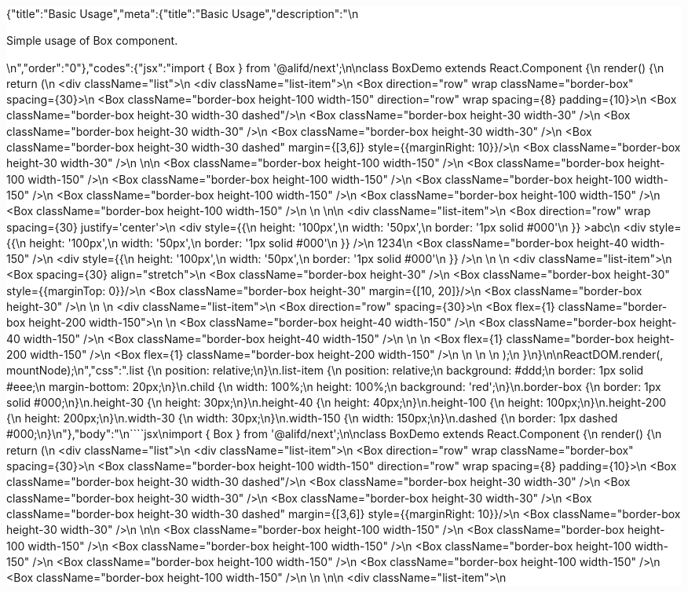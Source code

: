 {"title":"Basic Usage","meta":{"title":"Basic Usage","description":"\n<p>Simple usage of Box component.</p>\n","order":"0"},"codes":{"jsx":"import { Box } from '@alifd/next';\n\nclass BoxDemo extends React.Component {\n    render() {\n        return (\n        <div className=\"list\">\n            <div className=\"list-item\">\n                <Box direction=\"row\" wrap className=\"border-box\" spacing={30}>\n                    <Box className=\"border-box height-100 width-150\" direction=\"row\" wrap spacing={8} padding={10}>\n                        <Box className=\"border-box height-30 width-30 dashed\"/>\n                        <Box className=\"border-box height-30 width-30\" />\n                        <Box className=\"border-box height-30 width-30\" />\n                        <Box className=\"border-box height-30 width-30\" />\n                        <Box className=\"border-box height-30 width-30 dashed\" margin={[3,6]} style={{marginRight: 10}}/>\n                        <Box className=\"border-box height-30 width-30\" />\n                    </Box>\n\n                    <Box className=\"border-box height-100 width-150\" />\n                    <Box className=\"border-box height-100 width-150\" />\n                    <Box className=\"border-box height-100 width-150\" />\n                    <Box className=\"border-box height-100 width-150\" />\n                    <Box className=\"border-box height-100 width-150\" />\n                    <Box className=\"border-box height-100 width-150\" />\n                    <Box className=\"border-box height-100 width-150\" />\n                </Box>\n            </div>\n\n            <div className=\"list-item\">\n                <Box direction=\"row\" wrap spacing={30} justify='center'>\n                    <div style={{\n                        height: '100px',\n                        width: '50px',\n                        border: '1px solid #000'\n                    }} >abc</div>\n                    <div style={{\n                        height: '100px',\n                        width: '50px',\n                        border: '1px solid #000'\n                    }} />\n                    <span>1234</span>\n                    <Box className=\"border-box height-40 width-150\" />\n                    <div style={{\n                        height: '100px',\n                        width: '50px',\n                        border: '1px solid #000'\n                    }} />\n                </Box>\n            </div>\n            <div className=\"list-item\">\n                <Box spacing={30} align=\"stretch\">\n                    <Box className=\"border-box height-30\" />\n                    <Box className=\"border-box height-30\" style={{marginTop: 0}}/>\n                    <Box className=\"border-box height-30\" margin={[10, 20]}/>\n                    <Box className=\"border-box height-30\" />\n                </Box>\n            </div>\n            <div className=\"list-item\">\n                <Box direction=\"row\" spacing={30}>\n                    <Box flex={1} className=\"border-box height-200 width-150\">\n                        <Box height={200} spacing={20}>\n                            <Box className=\"border-box height-40 width-150\" />\n                            <Box className=\"border-box height-40 width-150\" />\n                            <Box className=\"border-box height-40 width-150\" />\n                        </Box>\n                    </Box>\n                    <Box flex={1} className=\"border-box height-200 width-150\" />\n                    <Box flex={1} className=\"border-box height-200 width-150\" />\n                </Box>\n            </div>\n        </div>\n        );\n    }\n}\n\nReactDOM.render(<BoxDemo />, mountNode);\n","css":".list {\n  position: relative;\n}\n.list-item {\n  position: relative;\n  background: #ddd;\n  border: 1px solid #eee;\n  margin-bottom: 20px;\n}\n.child {\n  width: 100%;\n  height: 100%;\n  background: 'red';\n}\n.border-box {\n    border: 1px solid #000;\n}\n.height-30 {\n    height: 30px;\n}\n.height-40 {\n    height: 40px;\n}\n.height-100 {\n    height: 100px;\n}\n.height-200 {\n    height: 200px;\n}\n.width-30 {\n    width: 30px;\n}\n.width-150 {\n    width: 150px;\n}\n.dashed {\n    border: 1px dashed #000;\n}\n"},"body":"\n````jsx\nimport { Box } from '@alifd/next';\n\nclass BoxDemo extends React.Component {\n    render() {\n        return (\n        <div className=\"list\">\n            <div className=\"list-item\">\n                <Box direction=\"row\" wrap className=\"border-box\" spacing={30}>\n                    <Box className=\"border-box height-100 width-150\" direction=\"row\" wrap spacing={8} padding={10}>\n                        <Box className=\"border-box height-30 width-30 dashed\"/>\n                        <Box className=\"border-box height-30 width-30\" />\n                        <Box className=\"border-box height-30 width-30\" />\n                        <Box className=\"border-box height-30 width-30\" />\n                        <Box className=\"border-box height-30 width-30 dashed\" margin={[3,6]} style={{marginRight: 10}}/>\n                        <Box className=\"border-box height-30 width-30\" />\n                    </Box>\n\n                    <Box className=\"border-box height-100 width-150\" />\n                    <Box className=\"border-box height-100 width-150\" />\n                    <Box className=\"border-box height-100 width-150\" />\n                    <Box className=\"border-box height-100 width-150\" />\n                    <Box className=\"border-box height-100 width-150\" />\n                    <Box className=\"border-box height-100 width-150\" />\n                    <Box className=\"border-box height-100 width-150\" />\n                </Box>\n            </div>\n\n            <div className=\"list-item\">\n